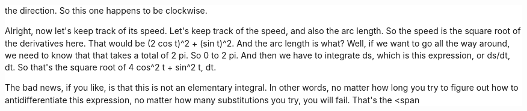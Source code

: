   the</span> <span m="776550">direction.</span> <span m="777750">So</span> <span
  m="777970">this</span> <span m="778200">one</span> <span
  m="778370">happens</span> <span m="778830">to</span> <span
  m="778950">be</span> <span m="780430">clockwise.</span></p><p><span
  m="789620">Alright,</span> <span m="789890">now</span> <span
  m="790080">let's</span> <span m="790290">keep</span> <span
  m="790500">track</span> <span m="790840">of</span> <span m="790930">its</span>
  <span m="791040">speed.</span> <span m="792640">Let's</span> <span
  m="792820">keep</span> <span m="793030">track</span> <span
  m="793330">of</span> <span m="793430">the</span> <span
  m="793530">speed,</span> <span m="794090">and</span> <span
  m="794200">also</span> <span m="794630">the</span> <span m="801090">arc</span>
  <span m="801300">length.</span> <span m="805610">So</span> <span
  m="805770">the</span> <span m="805900">speed</span> <span m="809750">is</span>
  <span m="810110">the</span> <span m="810210">square</span> <span
  m="810560">root</span> <span m="811560">of</span> <span m="811720">the</span>
  <span m="811840">derivatives</span> <span m="812420">here.</span> <span
  m="812830">That</span> <span m="813080">would</span> <span
  m="813260">be</span> <span m="816460">(2 cos t)^2</span> <span
  m="816880">+</span> <span m="818220">(sin t)^2.</span> <span
  m="822160">And</span> <span m="822280">the</span> <span m="822370">arc</span>
  <span m="822690">length</span> <span m="827330">is</span> <span
  m="827650">what?</span> <span m="828060">Well,</span> <span
  m="828290">if</span> <span m="828400">we</span> <span m="828500">want
  to</span> <span m="828690">go</span> <span m="828830">all</span> <span
  m="829140">the</span> <span m="829230">way</span> <span
  m="829380">around,</span> <span m="829840">we</span> <span
  m="829940">need</span> <span m="830150">to</span> <span m="830230">know</span>
  <span m="830500">that</span> <span m="830680">that</span> <span
  m="830890">takes</span> <span m="831410">a</span> <span
  m="831530">total</span> <span m="831850">of</span> <span m="831940">2</span>
  <span m="832140">pi.</span> <span m="833540">So</span> <span
  m="833900">0</span> <span m="834210">to</span> <span m="834330">2</span> <span
  m="834500">pi.</span> <span m="835990">And</span> <span m="836270">then</span>
  <span m="836360">we</span> <span m="836440">have</span> <span
  m="836600">to</span> <span m="836700">integrate</span> <span
  m="837230">ds,</span> <span m="838000">which</span> <span m="838210">is</span>
  <span m="838500">this</span> <span m="838690">expression,</span> <span
  m="839310">or</span> <span m="839430">ds/dt,</span> <span
  m="841360">dt.</span> <span m="842620">So</span> <span
  m="842770">that's</span> <span m="843480">the</span> <span
  m="843570">square</span> <span m="843890">root</span> <span
  m="844250">of</span> <span m="845280">4 cos^2 t</span> <span
  m="845920">+</span> <span m="846420">sin^2 t,</span> <span
  m="851350">dt.</span></p><p><span m="860820">The</span> <span
  m="860960">bad</span> <span m="861310">news,</span> <span m="861830">if</span>
  <span m="861990">you</span> <span m="862120">like,</span> <span
  m="862710">is</span> <span m="863740">that</span> <span m="864370">this</span>
  <span m="864560">is</span> <span m="865210">not</span> <span
  m="866580">an</span> <span m="866920">elementary</span> <span
  m="867500">integral.</span> <span m="878540">In</span> <span
  m="878670">other</span> <span m="878890">words,</span> <span
  m="879120">no</span> <span m="879240">matter</span> <span
  m="879470">how</span> <span m="879670">long</span> <span m="879940">you</span>
  <span m="880410">try</span> <span m="880740">to</span> <span
  m="881790">figure</span> <span m="882040">out</span> <span
  m="882590">how</span> <span m="882740">to</span> <span
  m="883360">antidifferentiate</span> <span m="884240">this</span> <span
  m="884410">expression,</span> <span m="884960">no</span> <span
  m="885030">matter</span> <span m="885210">how</span> <span
  m="885300">many</span> <span m="885470">substitutions</span> <span
  m="886210">you</span> <span m="886330">try,</span> <span m="887180">you</span>
  <span m="887380">will</span> <span m="887500">fail.</span> <span
  m="890420">That's</span> <span m="890640">the</span> <span